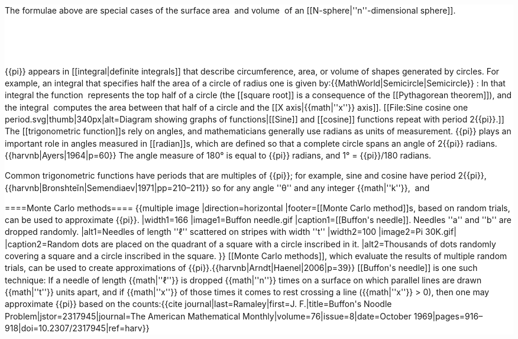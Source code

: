 The formulae above are special cases of the surface area <math>S_n(r)</math> and volume <math>V_n(r)</math> of an [[N-sphere|''n''-dimensional sphere]].

<math>S_n(r) = \frac{n\pi^{n/2}}{\Gamma(\frac{n}{2}+1)}r^{n-1}</math>

<math>V_n(r) = \frac{\pi^{n/2}}{\Gamma(\frac{n}{2}+1)}r^n</math>

{{pi}} appears in [[integral|definite integrals]] that describe circumference, area, or volume of shapes generated by circles. For example, an integral that specifies half the area of a circle of radius one is given by:<ref name="udi">{{MathWorld|Semicircle|Semicircle}}</ref>
:<math>\int_{-1}^1 \sqrt{1-x^2}\,dx = \frac{\pi}{2}.</math>
In that integral the function <math>\scriptstyle \sqrt{1-x^2}</math> represents the top half of a circle (the [[square root]] is a consequence of the [[Pythagorean theorem]]), and the integral <math>\scriptstyle \int_{-1}^1 </math> computes the area between that half of a circle and the [[X axis|{{math|''x''}} axis]].
[[File:Sine cosine one period.svg|thumb|340px|alt=Diagram showing graphs of functions|[[Sine]] and [[cosine]] functions repeat with period 2{{pi}}.]]
The [[trigonometric function]]s rely on angles, and mathematicians generally use radians as units of measurement. {{pi}} plays an important role in angles measured in [[radian]]s, which are defined so that a complete circle spans an angle of 2{{pi}} radians.<ref name="WR">{{harvnb|Ayers|1964|p=60}}</ref> The angle measure of 180° is equal to {{pi}} radians, and 1° = {{pi}}/180 radians.<ref name="WR" />

Common trigonometric functions have periods that are multiples of {{pi}}; for example, sine and cosine have period 2{{pi}},<ref name="WCS">{{harvnb|Bronshteĭn|Semendiaev|1971|pp=210–211}}</ref> so for any angle ''θ'' and any integer {{math|''k''}},
<math>\scriptstyle \sin\theta = \sin\left(\theta + 2\pi k \right)</math> and <math>\scriptstyle \cos\theta = \cos\left(\theta + 2\pi k \right).</math><ref name="WCS" />

====Monte Carlo methods====
{{multiple image
|direction=horizontal
|footer=[[Monte Carlo method]]s, based on random trials, can be used to approximate {{pi}}.
|width1=166
|image1=Buffon needle.gif
|caption1=[[Buffon's needle]]. Needles ''a'' and ''b'' are dropped randomly.
|alt1=Needles of length ''ℓ'' scattered on stripes with width ''t''
|width2=100
|image2=Pi 30K.gif|
|caption2=Random dots are placed on the quadrant of a square with a circle inscribed in it.
|alt2=Thousands of dots randomly covering a square and a circle inscribed in the square.
}}
[[Monte Carlo methods]], which evaluate the results of multiple random trials, can be used to create approximations of {{pi}}.<ref>{{harvnb|Arndt|Haenel|2006|p=39}}</ref> [[Buffon's needle]] is one such technique: If a needle of length {{math|''ℓ''}} is dropped {{math|''n''}} times on a surface on which parallel lines are drawn {{math|''t''}} units apart, and if {{math|''x''}} of those times it comes to rest crossing a line ({{math|''x''}}&nbsp;>&nbsp;0), then one may approximate {{pi}} based on the counts:<ref name="bn">{{cite journal|last=Ramaley|first=J. F.|title=Buffon's Noodle Problem|jstor=2317945|journal=The American Mathematical Monthly|volume=76|issue=8|date=October 1969|pages=916–918|doi=10.2307/2317945|ref=harv}}</ref>
